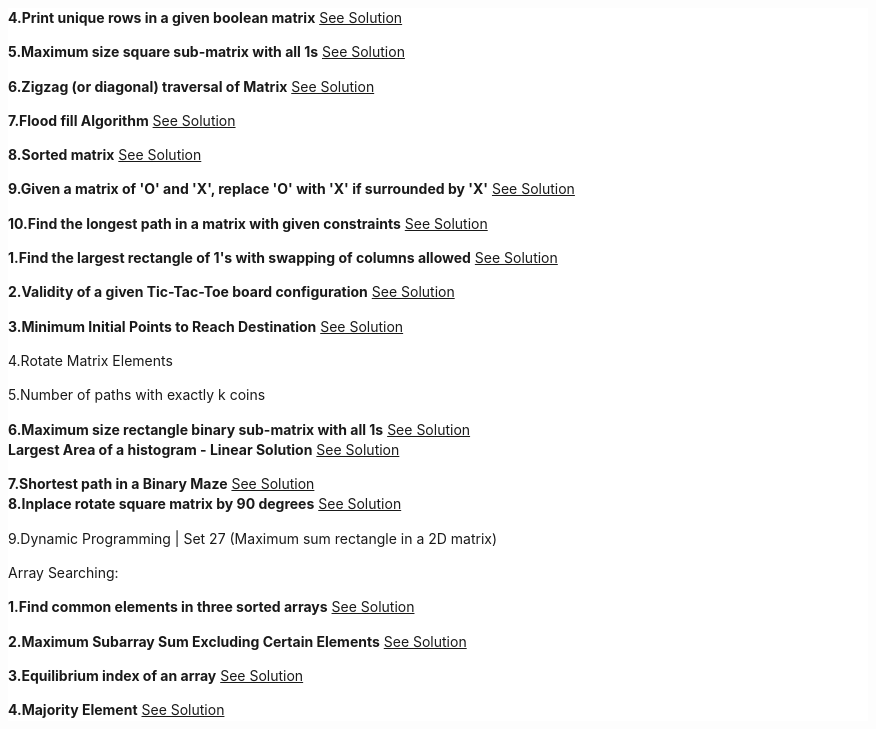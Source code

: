 **4.Print unique rows in a given boolean matrix** [See Solution](https://gist.github.com/arun-sudharsan/c81b3691cc59fa1dc549239bc2e5e69b)  

**5.Maximum size square sub-matrix with all 1s** [See Solution](https://gist.github.com/arun-sudharsan/ada41f5b81fdd84db337c02dbf5fa777)  

**6.Zigzag (or diagonal) traversal of Matrix** [See Solution](https://gist.github.com/arun-sudharsan/eaf7e38cca284137b205ecaf3795ff34)  

**7.Flood fill Algorithm** [See Solution](https://gist.github.com/arun-sudharsan/86825fd40cf15cfcece0a2d4e2bedcc0)  

**8.Sorted matrix** [See Solution](https://gist.github.com/arun-sudharsan/972ebf8ab43d0a2195cbfb43eb15cc5b)  

**9.Given a matrix of &#39;O&#39; and &#39;X&#39;, replace &#39;O&#39; with &#39;X&#39; if surrounded by &#39;X&#39;** [See Solution](https://gist.github.com/arun-sudharsan/09ba92d461de1a99f26454eab7cb772b)  

**10.Find the longest path in a matrix with given constraints** [See Solution](https://gist.github.com/arun-sudharsan/68e2a340cb06a79f6a06a348d563f5f6)  

 **1.Find the largest rectangle of 1&#39;s with swapping of columns allowed** [See Solution](https://gist.github.com/arun-sudharsan/dd59a7fd3c638738d35534250dfe301c)  

**2.Validity of a given Tic-Tac-Toe board configuration** [See Solution](https://gist.github.com/arun-sudharsan/f15e6c2980475d7985863d78e0e160c8)  

**3.Minimum Initial Points to Reach Destination** [See Solution](https://gist.github.com/arun-sudharsan/e7d5019e026e09bc6f097c8190df3803)  

4.Rotate Matrix Elements

5.Number of paths with exactly k coins

**6.Maximum size rectangle binary sub-matrix with all 1s** [See Solution](https://gist.github.com/arun-sudharsan/417c2255909dac465b56516e09a0d863)    
**Largest Area of a histogram - Linear Solution** [See Solution](https://gist.github.com/arun-sudharsan/cb4b4d359fd3aae32a119b60a07b588c)   

**7.Shortest path in a Binary Maze** [See Solution](https://gist.github.com/arun-sudharsan/a1c25cef0e3bc61f0f2c5f36d69a50b5)  
**8.Inplace rotate square matrix by 90 degrees** [See Solution](https://gist.github.com/arun-sudharsan/d6f92e82949e10bc5fe0a7fdb0d6b3e1)  

9.Dynamic Programming | Set 27 (Maximum sum rectangle in a 2D matrix)



Array Searching:

**1.Find common elements in three sorted arrays** [See Solution](https://gist.github.com/arun-sudharsan/0d91b98bc51bef3b3fd6ff3589d27411)  

**2.Maximum Subarray Sum Excluding Certain Elements** [See Solution](https://gist.github.com/arun-sudharsan/ee7da850a943a06c4f562b77182170d0)  

**3.Equilibrium index of an array** [See Solution](https://gist.github.com/arun-sudharsan/6d06e8456e96a0a4ef4d4eaba9caf6ba)  

**4.Majority Element** [See Solution](https://gist.github.com/arun-sudharsan/2d1dd4ba49ca0a90a9b226742f15aabb)  
